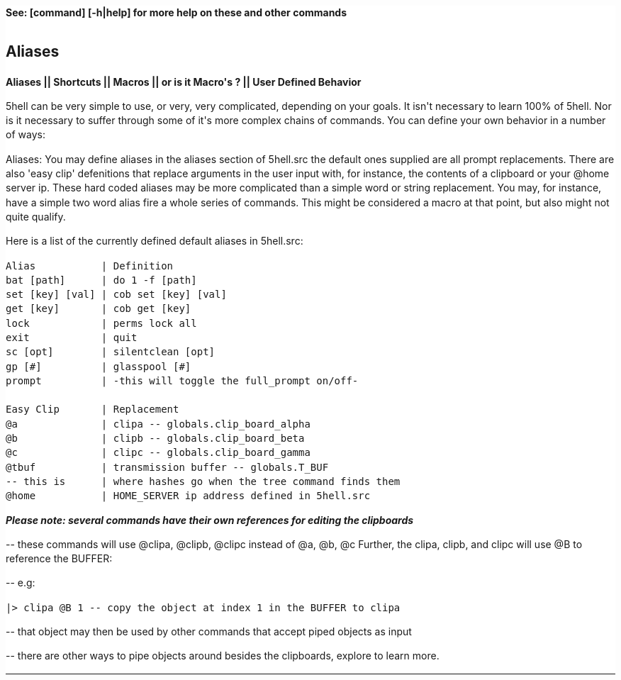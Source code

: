 **See: [command] [-h|help] for more help on these and other commands**


## Aliases

**Aliases || Shortcuts || Macros || or is it Macro's ? || User Defined Behavior**

5hell can be very simple to use, or very, very complicated, depending on your goals.
It isn't necessary to learn 100% of 5hell. Nor is it necessary to suffer through some of it's
more complex chains of commands. You can define your own behavior in a number of ways:

Aliases: 
 You may define aliases in the aliases section of 5hell.src
the default ones supplied are all prompt replacements. There are also 'easy clip' defenitions
that replace arguments in the user input with, for instance, the contents of a clipboard or
your @home server ip. These hard coded aliases may be more complicated than a simple
word or string replacement. You may, for instance, have a simple two word alias fire
a whole series of commands. This might be considered a macro at that point, but also
might not quite qualify.

Here is a list of the currently defined default aliases in 5hell.src:

<pre>
Alias           | Definition
bat [path]      | do 1 -f [path]
set [key] [val] | cob set [key] [val]
get [key]       | cob get [key]
lock            | perms lock all
exit            | quit
sc [opt]        | silentclean [opt]
gp [#]          | glasspool [#]
prompt          | -this will toggle the full_prompt on/off-

Easy Clip       | Replacement
@a              | clipa -- globals.clip_board_alpha
@b              | clipb -- globals.clip_board_beta
@c              | clipc -- globals.clip_board_gamma
@tbuf           | transmission buffer -- globals.T_BUF
-- this is      | where hashes go when the tree command finds them
@home           | HOME_SERVER ip address defined in 5hell.src
</pre>

***Please note: several commands have their own references for editing the clipboards***

-- these commands will use @clipa, @clipb, @clipc instead of @a, @b, @c
Further, the clipa, clipb, and clipc will use @B to reference the BUFFER:

-- e.g: 
<pre>
|> clipa @B 1 -- copy the object at index 1 in the BUFFER to clipa
</pre>
-- that object may then be used by other commands that accept piped objects as input

-- there are other ways to pipe objects around besides the clipboards, explore to learn more.

---
